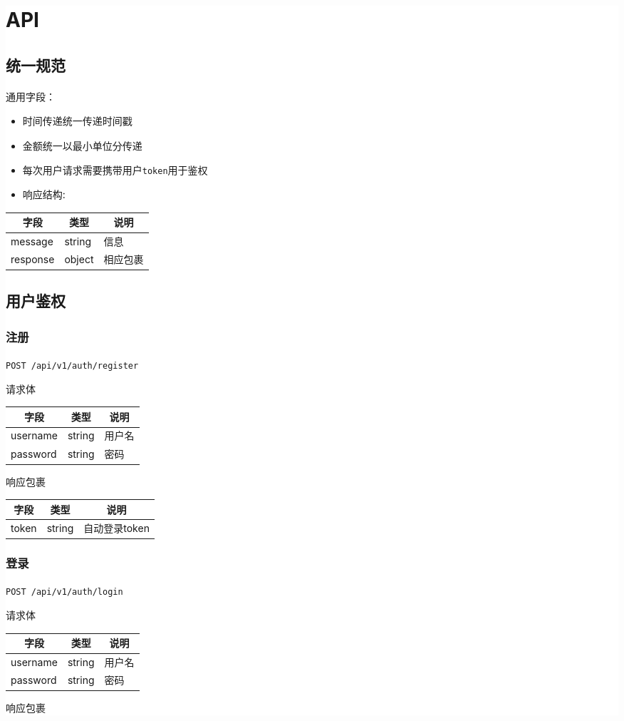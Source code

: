 # API

## 统一规范

通用字段：

- 时间传递统一传递时间戳

- 金额统一以最小单位分传递

- 每次用户请求需要携带用户`token`用于鉴权

- 响应结构:

| 字段      | 类型   | 说明     |
| --------- | ------ | -------- |
| message   | string | 信息     |
| response  | object | 相应包裹 |

## 用户鉴权

### 注册

`POST /api/v1/auth/register`

请求体

| 字段      | 类型   | 说明   |
| --------- | ------ | ------ |
| username  | string | 用户名 |
| password  | string | 密码   |

响应包裹

| 字段      | 类型   | 说明             |
| --------- | ------ | ---------------- |
| token     | string | 自动登录token    |

### 登录

`POST /api/v1/auth/login`

请求体

| 字段      | 类型   | 说明   |
| --------- | ------ | ------ |
| username  | string | 用户名 |
| password  | string | 密码   |

响应包裹
